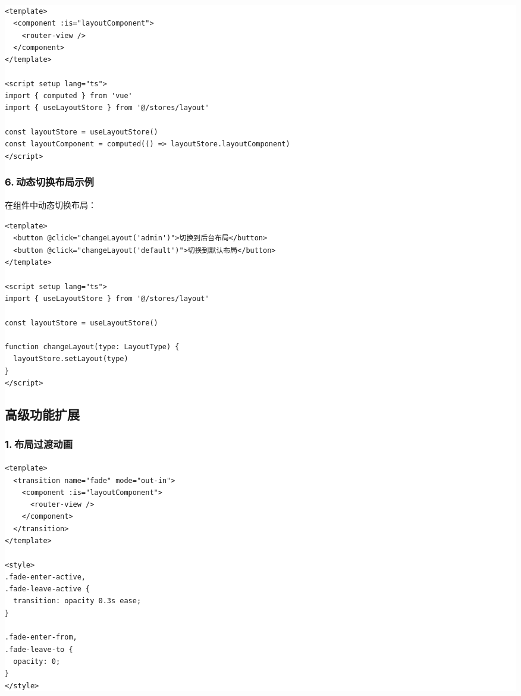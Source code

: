 ```vue
<template>
  <component :is="layoutComponent">
    <router-view />
  </component>
</template>

<script setup lang="ts">
import { computed } from 'vue'
import { useLayoutStore } from '@/stores/layout'

const layoutStore = useLayoutStore()
const layoutComponent = computed(() => layoutStore.layoutComponent)
</script>
```

### 6. 动态切换布局示例

在组件中动态切换布局：

```vue
<template>
  <button @click="changeLayout('admin')">切换到后台布局</button>
  <button @click="changeLayout('default')">切换到默认布局</button>
</template>

<script setup lang="ts">
import { useLayoutStore } from '@/stores/layout'

const layoutStore = useLayoutStore()

function changeLayout(type: LayoutType) {
  layoutStore.setLayout(type)
}
</script>
```

## 高级功能扩展

### 1. 布局过渡动画

```vue
<template>
  <transition name="fade" mode="out-in">
    <component :is="layoutComponent">
      <router-view />
    </component>
  </transition>
</template>

<style>
.fade-enter-active,
.fade-leave-active {
  transition: opacity 0.3s ease;
}

.fade-enter-from,
.fade-leave-to {
  opacity: 0;
}
</style>
```
